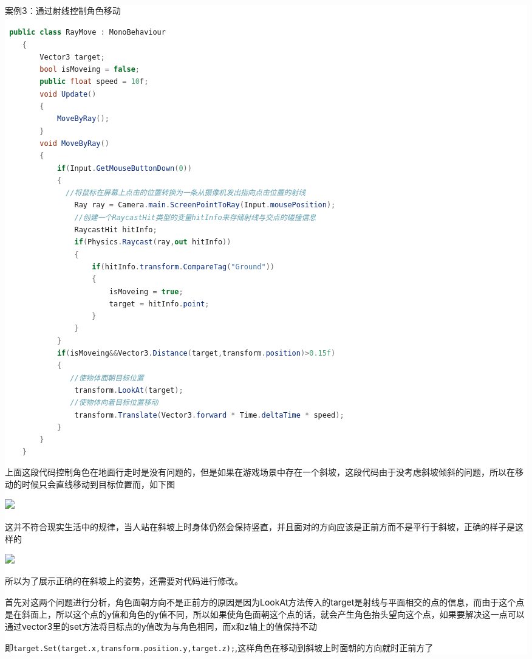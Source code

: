 案例3：通过射线控制角色移动

```c#
 public class RayMove : MonoBehaviour 
    {
        Vector3 target;
        bool isMoveing = false;
        public float speed = 10f;
        void Update()
        {
            MoveByRay();
        }
        void MoveByRay()
        {
            if(Input.GetMouseButtonDown(0))
            {
              //将鼠标在屏幕上点击的位置转换为一条从摄像机发出指向点击位置的射线
                Ray ray = Camera.main.ScreenPointToRay(Input.mousePosition);
                //创建一个RaycastHit类型的变量hitInfo来存储射线与交点的碰撞信息
                RaycastHit hitInfo;
                if(Physics.Raycast(ray,out hitInfo))
                {
                    if(hitInfo.transform.CompareTag("Ground"))
                    {
                        isMoveing = true;
                        target = hitInfo.point;
                    }
                }
            }
            if(isMoveing&&Vector3.Distance(target,transform.position)>0.15f)
            {
               //使物体面朝目标位置
                transform.LookAt(target);
               //使物体向着目标位置移动 
                transform.Translate(Vector3.forward * Time.deltaTime * speed);
            }
        }
    }
```

上面这段代码控制角色在地面行走时是没有问题的，但是如果在游戏场景中存在一个斜坡，这段代码由于没考虑斜坡倾斜的问题，所以在移动的时候只会直线移动到目标位置而，如下图

![](https://github.com/shishouheng/Unity-learning/blob/main/images/perpendicular%20to%20the%20slope.png)

这并不符合现实生活中的规律，当人站在斜坡上时身体仍然会保持竖直，并且面对的方向应该是正前方而不是平行于斜坡，正确的样子是这样的

![](https://github.com/shishouheng/Unity-learning/blob/main/images/after%20modification.png)

所以为了展示正确的在斜坡上的姿势，还需要对代码进行修改。

首先对这两个问题进行分析，角色面朝方向不是正前方的原因是因为LookAt方法传入的target是射线与平面相交的点的信息，而由于这个点是在斜面上，所以这个点的y值和角色的y值不同，所以如果使角色面朝这个点的话，就会产生角色抬头望向这个点，如果要解决这一点可以通过vector3里的set方法将目标点的y值改为与角色相同，而x和z轴上的值保持不动

即`target.Set(target.x,transform.position.y,target.z);`,这样角色在移动到斜坡上时面朝的方向就时正前方了
